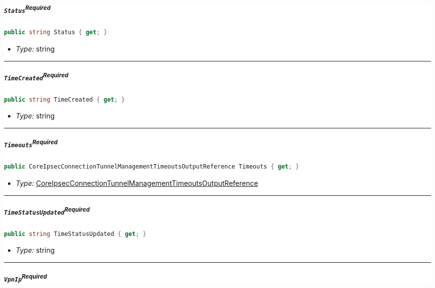 ##### `Status`<sup>Required</sup> <a name="Status" id="rhizo-co-terraform-provider-oci.coreIpsecConnectionTunnelManagement.CoreIpsecConnectionTunnelManagement.property.status"></a>

```csharp
public string Status { get; }
```

- *Type:* string

---

##### `TimeCreated`<sup>Required</sup> <a name="TimeCreated" id="rhizo-co-terraform-provider-oci.coreIpsecConnectionTunnelManagement.CoreIpsecConnectionTunnelManagement.property.timeCreated"></a>

```csharp
public string TimeCreated { get; }
```

- *Type:* string

---

##### `Timeouts`<sup>Required</sup> <a name="Timeouts" id="rhizo-co-terraform-provider-oci.coreIpsecConnectionTunnelManagement.CoreIpsecConnectionTunnelManagement.property.timeouts"></a>

```csharp
public CoreIpsecConnectionTunnelManagementTimeoutsOutputReference Timeouts { get; }
```

- *Type:* <a href="#rhizo-co-terraform-provider-oci.coreIpsecConnectionTunnelManagement.CoreIpsecConnectionTunnelManagementTimeoutsOutputReference">CoreIpsecConnectionTunnelManagementTimeoutsOutputReference</a>

---

##### `TimeStatusUpdated`<sup>Required</sup> <a name="TimeStatusUpdated" id="rhizo-co-terraform-provider-oci.coreIpsecConnectionTunnelManagement.CoreIpsecConnectionTunnelManagement.property.timeStatusUpdated"></a>

```csharp
public string TimeStatusUpdated { get; }
```

- *Type:* string

---

##### `VpnIp`<sup>Required</sup> <a name="VpnIp" id="rhizo-co-terraform-provider-oci.coreIpsecConnectionTunnelManagement.CoreIpsecConnectionTunnelManagement.property.vpnIp"></a>
